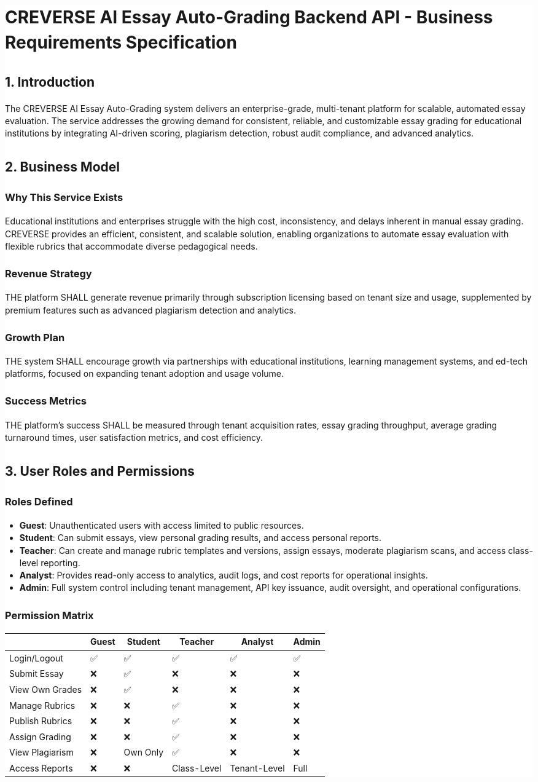 # CREVERSE AI Essay Auto-Grading Backend API - Business Requirements Specification

## 1. Introduction
The CREVERSE AI Essay Auto-Grading system delivers an enterprise-grade, multi-tenant platform for scalable, automated essay evaluation. The service addresses the growing demand for consistent, reliable, and customizable essay grading for educational institutions by integrating AI-driven scoring, plagiarism detection, robust audit compliance, and advanced analytics.

## 2. Business Model
### Why This Service Exists
Educational institutions and enterprises struggle with the high cost, inconsistency, and delays inherent in manual essay grading. CREVERSE provides an efficient, consistent, and scalable solution, enabling organizations to automate essay evaluation with flexible rubrics that accommodate diverse pedagogical needs.

### Revenue Strategy
THE platform SHALL generate revenue primarily through subscription licensing based on tenant size and usage, supplemented by premium features such as advanced plagiarism detection and analytics.

### Growth Plan
THE system SHALL encourage growth via partnerships with educational institutions, learning management systems, and ed-tech platforms, focused on expanding tenant adoption and usage volume.

### Success Metrics
THE platform’s success SHALL be measured through tenant acquisition rates, essay grading throughput, average grading turnaround times, user satisfaction metrics, and cost efficiency.

## 3. User Roles and Permissions
### Roles Defined
- **Guest**: Unauthenticated users with access limited to public resources.
- **Student**: Can submit essays, view personal grading results, and access personal reports.
- **Teacher**: Can create and manage rubric templates and versions, assign essays, moderate plagiarism scans, and access class-level reporting.
- **Analyst**: Provides read-only access to analytics, audit logs, and cost reports for operational insights.
- **Admin**: Full system control including tenant management, API key issuance, audit oversight, and operational configurations.

### Permission Matrix
||Guest|Student|Teacher|Analyst|Admin|
|-|-|-|-|-|-|
|Login/Logout|✅|✅|✅|✅|✅|
|Submit Essay|❌|✅|❌|❌|❌|
|View Own Grades|❌|✅|❌|❌|❌|
|Manage Rubrics|❌|❌|✅|❌|❌|
|Publish Rubrics|❌|❌|✅|❌|❌|
|Assign Grading|❌|❌|✅|❌|❌|
|View Plagiarism|❌|Own Only|✅|❌|❌|
|Access Reports|❌|❌|Class-Level|Tenant-Level|Full|